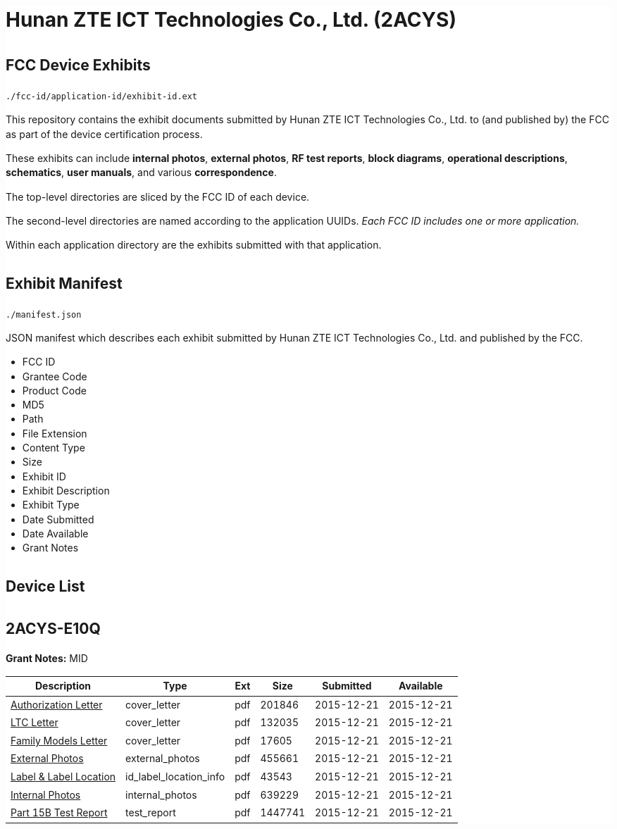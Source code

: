 # Hunan ZTE ICT Technologies Co., Ltd. (2ACYS)
## FCC Device Exhibits

```
./fcc-id/application-id/exhibit-id.ext
```

This repository contains the exhibit documents submitted by Hunan ZTE ICT Technologies Co., Ltd. to (and published by) the FCC as part of the device certification process.

These exhibits can include **internal photos**, **external photos**, **RF test reports**, **block diagrams**, **operational descriptions**, **schematics**, **user manuals**, and various **correspondence**.

The top-level directories are sliced by the FCC ID of each device.

The second-level directories are named according to the application UUIDs. *Each FCC ID includes one or more application.*

Within each application directory are the exhibits submitted with that application. 

## Exhibit Manifest

```
./manifest.json
```

JSON manifest which describes each exhibit submitted by Hunan ZTE ICT Technologies Co., Ltd. and published by the FCC.

- FCC ID
- Grantee Code
- Product Code
- MD5
- Path
- File Extension
- Content Type
- Size
- Exhibit ID
- Exhibit Description
- Exhibit Type
- Date Submitted
- Date Available
- Grant Notes

## Device List
## 2ACYS-E10Q
**Grant Notes:** MID

| Description | Type | Ext | Size | Submitted | Available |
| ----------- | ---- | --- | ---- | --------- | --------- |
| [Authorization Letter](2ACYS-E10Q/bd803180af45703697ffc71c5a823a77/2847740.pdf) | cover_letter | pdf | 201846 | 2015-12-21 | 2015-12-21 |
| [LTC Letter](2ACYS-E10Q/bd803180af45703697ffc71c5a823a77/2847741.pdf) | cover_letter | pdf | 132035 | 2015-12-21 | 2015-12-21 |
| [Family Models Letter](2ACYS-E10Q/bd803180af45703697ffc71c5a823a77/2847742.pdf) | cover_letter | pdf | 17605 | 2015-12-21 | 2015-12-21 |
| [External Photos](2ACYS-E10Q/bd803180af45703697ffc71c5a823a77/2847743.pdf) | external_photos | pdf | 455661 | 2015-12-21 | 2015-12-21 |
| [Label & Label Location](2ACYS-E10Q/bd803180af45703697ffc71c5a823a77/2847744.pdf) | id_label_location_info | pdf | 43543 | 2015-12-21 | 2015-12-21 |
| [Internal Photos](2ACYS-E10Q/bd803180af45703697ffc71c5a823a77/2847745.pdf) | internal_photos | pdf | 639229 | 2015-12-21 | 2015-12-21 |
| [Part 15B Test Report](2ACYS-E10Q/bd803180af45703697ffc71c5a823a77/2847859.pdf) | test_report | pdf | 1447741 | 2015-12-21 | 2015-12-21 |